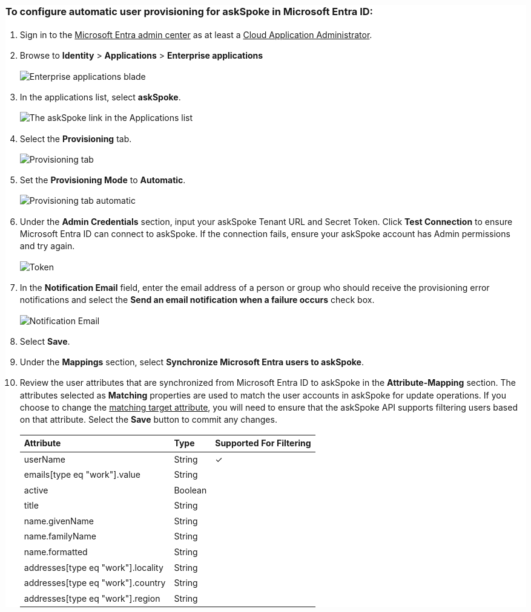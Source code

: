 <a name='to-configure-automatic-user-provisioning-for-askspoke-in-azure-ad'></a>

### To configure automatic user provisioning for askSpoke in Microsoft Entra ID:

1. Sign in to the [Microsoft Entra admin center](https://entra.microsoft.com) as at least a [Cloud Application Administrator](~/identity/role-based-access-control/permissions-reference.md#cloud-application-administrator).
1. Browse to **Identity** > **Applications** > **Enterprise applications**

   ![Enterprise applications blade](common/enterprise-applications.png)

1. In the applications list, select **askSpoke**.

   ![The askSpoke link in the Applications list](common/all-applications.png)

3. Select the **Provisioning** tab.

   ![Provisioning tab](common/provisioning.png)

4. Set the **Provisioning Mode** to **Automatic**.

   ![Provisioning tab automatic](common/provisioning-automatic.png)

5. Under the **Admin Credentials** section, input your askSpoke Tenant URL and Secret Token. Click **Test Connection** to ensure Microsoft Entra ID can connect to askSpoke. If the connection fails, ensure your askSpoke account has Admin permissions and try again.

   ![Token](common/provisioning-testconnection-tenanturltoken.png)

6. In the **Notification Email** field, enter the email address of a person or group who should receive the provisioning error notifications and select the **Send an email notification when a failure occurs** check box.

   ![Notification Email](common/provisioning-notification-email.png)

7. Select **Save**.

8. Under the **Mappings** section, select **Synchronize Microsoft Entra users to askSpoke**.

9. Review the user attributes that are synchronized from Microsoft Entra ID to askSpoke in the **Attribute-Mapping** section. The attributes selected as **Matching** properties are used to match the user accounts in askSpoke for update operations. If you choose to change the [matching target attribute](~/identity/app-provisioning/customize-application-attributes.md), you will need to ensure that the askSpoke API supports filtering users based on that attribute. Select the **Save** button to commit any changes.

   | Attribute                                                             | Type      | Supported For Filtering |
   | --------------------------------------------------------------------- | --------- | ----------------------- |
   | userName                                                              | String    | &check;                 |
   | emails[type eq "work"].value                                          | String    |
   | active                                                                | Boolean   |
   | title                                                                 | String    |
   | name.givenName                                                        | String    |
   | name.familyName                                                       | String    |
   | name.formatted                                                        | String    |
   | addresses[type eq "work"].locality                                    | String    |
   | addresses[type eq "work"].country                                     | String    |
   | addresses[type eq "work"].region                                      | String    |